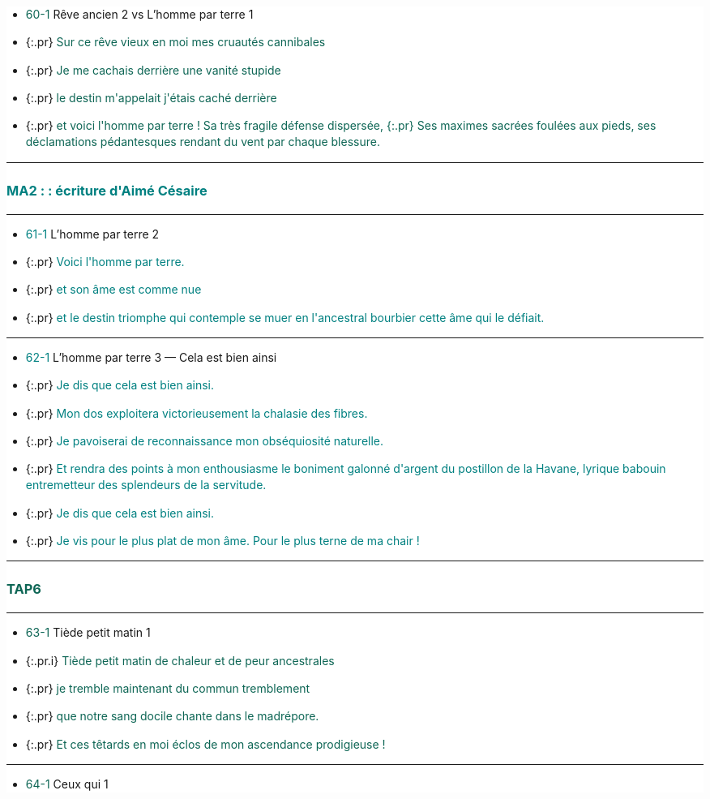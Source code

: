 
- <span style='color: #0e6655'>60-1</span> Rêve ancien 2 vs L’homme par terre 1

- {:.pr} <span style='color: #0e6655'>Sur ce rêve vieux en moi mes cruautés cannibales

- {:.pr} <span style='color: #0e6655'>Je me cachais derrière une vanité stupide
- {:.pr} <span style='color: #0e6655'>le destin m'appelait j'étais caché derrière
- {:.pr} <span style='color: #0e6655'>et voici l'homme par terre ! Sa très fragile défense dispersée,
  {:.pr} <span style='color: #0e6655'> Ses maximes sacrées foulées aux pieds, ses déclamations pédantesques rendant du vent par chaque blessure.

---

### <span style='color: teal'>MA2 : : écriture d'Aimé Césaire</span>

---

- <span style='color: teal'>61-1</span> L’homme par terre 2

- {:.pr} <span style='color: teal'>Voici l'homme par terre.
- {:.pr} <span style='color: teal'>et son âme est comme nue
- {:.pr} <span style='color: teal'>et le destin triomphe qui contemple se muer en l'ancestral bourbier cette âme qui le défiait.

---

- <span style='color: teal'>62-1</span> L’homme par terre 3 — Cela est bien ainsi

- {:.pr} <span style='color: teal'>Je dis que cela est bien ainsi.
- {:.pr} <span style='color: teal'>Mon dos exploitera victorieusement la chalasie des fibres.
- {:.pr} <span style='color: teal'>Je pavoiserai de reconnaissance mon obséquiosité naturelle.
- {:.pr} <span style='color: teal'>Et rendra des points à mon enthousiasme le boniment galonné d'argent du postillon de la Havane, lyrique babouin entremetteur des splendeurs de la servitude.

- {:.pr} <span style='color: teal'>Je dis que cela est bien ainsi.
- {:.pr} <span style='color: teal'>Je vis pour le plus plat de mon âme. Pour le plus terne de ma chair !

---

### <span style='color: #0e6655'>TAP6</span>

---

- <span style='color: #0e6655'>63-1</span> Tiède petit matin 1

- {:.pr.i} <span style='color: #0e6655'>Tiède petit matin de chaleur et de peur ancestrales
- {:.pr} <span style='color: #0e6655'>je tremble maintenant du commun tremblement
- {:.pr} <span style='color: #0e6655'>que notre sang docile chante dans le madrépore.

- {:.pr} <span style='color: #0e6655'>Et ces têtards en moi éclos de mon ascendance prodigieuse !

---

- <span style='color: #0e6655'>64-1</span> Ceux qui 1

